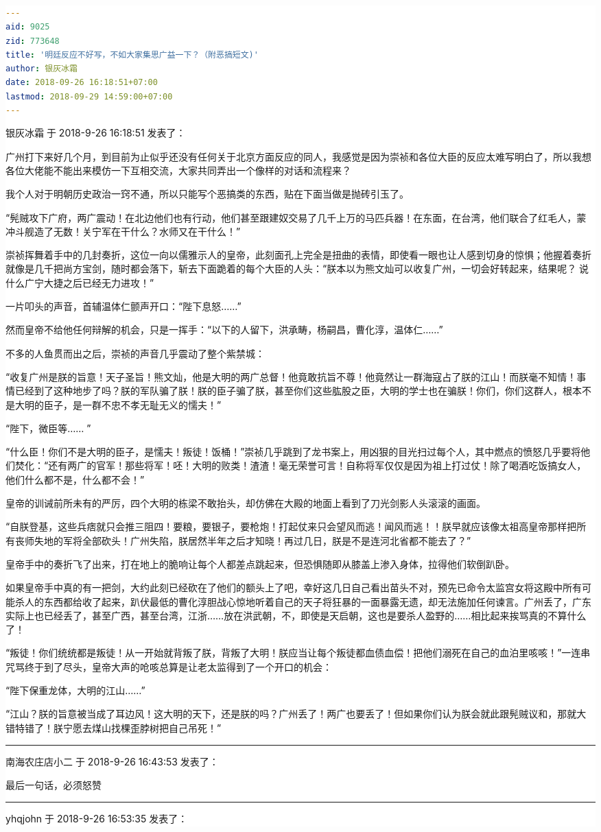 ```yaml
---
aid: 9025
zid: 773648
title: '明廷反应不好写，不如大家集思广益一下？（附恶搞短文)'
author: 银灰冰霜
date: 2018-09-26 16:18:51+07:00
lastmod: 2018-09-29 14:59:00+07:00
---
```


银灰冰霜 于 2018-9-26 16:18:51 发表了：

广州打下来好几个月，到目前为止似乎还没有任何关于北京方面反应的同人，我感觉是因为崇祯和各位大臣的反应太难写明白了，所以我想各位大佬能不能出来模仿一下互相交流，大家共同弄出一个像样的对话和流程来？

我个人对于明朝历史政治一窍不通，所以只能写个恶搞类的东西，贴在下面当做是抛砖引玉了。

“髡贼攻下广府，两广震动！在北边他们也有行动，他们甚至跟建奴交易了几千上万的马匹兵器！在东面，在台湾，他们联合了红毛人，蒙冲斗舰造了无数！关宁军在干什么？水师又在干什么！”

崇祯挥舞着手中的几封奏折，这位一向以儒雅示人的皇帝，此刻面孔上完全是扭曲的表情，即使看一眼也让人感到切身的惊惧；他握着奏折就像是几千把尚方宝剑，随时都会落下，斩去下面跪着的每个大臣的人头：“朕本以为熊文灿可以收复广州，一切会好转起来，结果呢？ 说什么广宁大捷之后已经无力进攻！”

一片叩头的声音，首辅温体仁颤声开口：“陛下息怒……”

然而皇帝不给他任何辩解的机会，只是一挥手：“以下的人留下，洪承畴，杨嗣昌，曹化淳，温体仁……”

不多的人鱼贯而出之后，崇祯的声音几乎震动了整个紫禁城：

“收复广州是朕的旨意！天子圣旨！熊文灿，他是大明的两广总督！他竟敢抗旨不尊！他竟然让一群海寇占了朕的江山！而朕毫不知情！事情已经到了这种地步了吗？朕的军队骗了朕！朕的臣子骗了朕，甚至你们这些肱股之臣，大明的学士也在骗朕！你们，你们这群人，根本不是大明的臣子，是一群不忠不孝无耻无义的懦夫！”

“陛下，微臣等…… ”

“什么臣！你们不是大明的臣子，是懦夫！叛徒！饭桶！”崇祯几乎跳到了龙书案上，用凶狠的目光扫过每个人，其中燃点的愤怒几乎要将他们焚化：“还有两广的官军！那些将军！呸！大明的败类！渣渣！毫无荣誉可言！自称将军仅仅是因为祖上打过仗！除了喝酒吃饭搞女人，他们什么都不是，什么都不会！”

皇帝的训诫前所未有的严厉，四个大明的栋梁不敢抬头，却仿佛在大殿的地面上看到了刀光剑影人头滚滚的画面。

“自朕登基，这些兵痞就只会推三阻四！要粮，要银子，要枪炮！打起仗来只会望风而逃！闻风而逃！！朕早就应该像太祖高皇帝那样把所有丧师失地的军将全部砍头！广州失陷，朕居然半年之后才知晓！再过几日，朕是不是连河北省都不能去了？”

皇帝手中的奏折飞了出来，打在地上的脆响让每个人都差点跳起来，但恐惧随即从膝盖上渗入身体，拉得他们软倒趴卧。

如果皇帝手中真的有一把剑，大约此刻已经砍在了他们的额头上了吧，幸好这几日自己看出苗头不对，预先已命令太监宫女将这殿中所有可能杀人的东西都给收了起来，趴伏最低的曹化淳胆战心惊地听着自己的天子将狂暴的一面暴露无遗，却无法施加任何谏言。广州丢了，广东实际上也已经丢了，甚至广西，甚至台湾，江浙……放在洪武朝，不，即使是天启朝，这也是要杀人盈野的……相比起来挨骂真的不算什么了！

“叛徒！你们统统都是叛徒！从一开始就背叛了朕，背叛了大明！朕应当让每个叛徒都血债血偿！把他们溺死在自己的血泊里咳咳！”一连串咒骂终于到了尽头，皇帝大声的呛咳总算是让老太监得到了一个开口的机会：

“陛下保重龙体，大明的江山……”

“江山？朕的旨意被当成了耳边风！这大明的天下，还是朕的吗？广州丢了！两广也要丢了！但如果你们认为朕会就此跟髡贼议和，那就大错特错了！朕宁愿去煤山找棵歪脖树把自己吊死！”

---------

南海农庄店小二 于 2018-9-26 16:43:53 发表了：

最后一句话，必须怒赞

---------

yhqjohn 于 2018-9-26 16:53:35 发表了：
